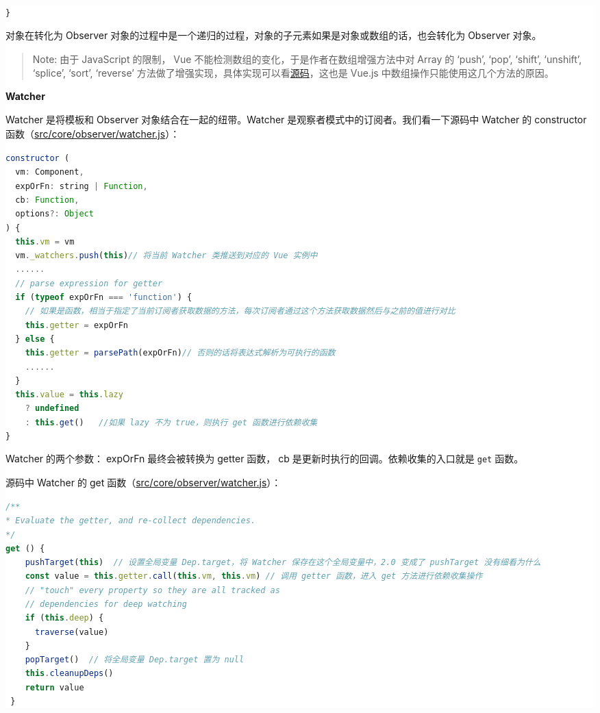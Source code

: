 ```javascript
}
```

对象在转化为 Observer 对象的过程中是一个递归的过程，对象的子元素如果是对象或数组的话，也会转化为 Observer 对象。

> Note: 由于 JavaScript 的限制， Vue 不能检测数组的变化，于是作者在数组增强方法中对 Array 的 ‘push’, ‘pop’, ‘shift’, ‘unshift’, ‘splice’, ‘sort’, ‘reverse’ 方法做了增强实现，具体实现可以看[源码](https://github.com/vuejs/vue/blob/v2.4.2/src/core/observer/array.js)，这也是 Vue.js 中数组操作只能使用这几个方法的原因。

**Watcher**

Watcher 是将模板和 Observer 对象结合在一起的纽带。Watcher 是观察者模式中的订阅者。我们看一下源码中 Watcher 的 constructor 函数（[src/core/observer/watcher.js](https://github.com/vuejs/vue/blob/v2.4.2/src/core/observer/watcher.js#L42-L88)）：

```javascript
constructor (
  vm: Component,
  expOrFn: string | Function,
  cb: Function,
  options?: Object
) {
  this.vm = vm
  vm._watchers.push(this)// 将当前 Watcher 类推送到对应的 Vue 实例中
  ......
  // parse expression for getter
  if (typeof expOrFn === 'function') {
    // 如果是函数，相当于指定了当前订阅者获取数据的方法，每次订阅者通过这个方法获取数据然后与之前的值进行对比
    this.getter = expOrFn
  } else {
    this.getter = parsePath(expOrFn)// 否则的话将表达式解析为可执行的函数
    ......
  }
  this.value = this.lazy
    ? undefined
    : this.get()   //如果 lazy 不为 true，则执行 get 函数进行依赖收集
}
```

Watcher 的两个参数： expOrFn 最终会被转换为 getter 函数， cb 是更新时执行的回调。依赖收集的入口就是 `get` 函数。

源码中 Watcher 的 get 函数（[src/core/observer/watcher.js](https://github.com/vuejs/vue/blob/v2.4.2/src/core/observer/watcher.js#L93-L115)）：

```javascript
/**
* Evaluate the getter, and re-collect dependencies.
*/
get () {
    pushTarget(this)  // 设置全局变量 Dep.target，将 Watcher 保存在这个全局变量中，2.0 变成了 pushTarget 没有细看为什么
    const value = this.getter.call(this.vm, this.vm) // 调用 getter 函数，进入 get 方法进行依赖收集操作
    // "touch" every property so they are all tracked as
    // dependencies for deep watching
    if (this.deep) {
      traverse(value)
    }
    popTarget()  // 将全局变量 Dep.target 置为 null
    this.cleanupDeps()
    return value
 }
```
